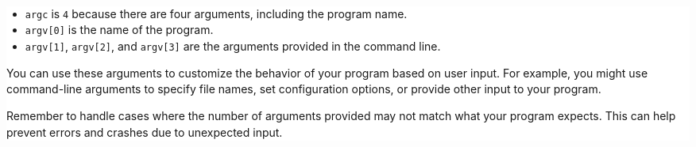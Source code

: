 - `argc` is `4` because there are four arguments, including the program name.
- `argv[0]` is the name of the program.
- `argv[1]`, `argv[2]`, and `argv[3]` are the arguments provided in the command line.

You can use these arguments to customize the behavior of your program based on user input. For example, you might use command-line arguments to specify file names, set configuration options, or provide other input to your program.

Remember to handle cases where the number of arguments provided may not match what your program expects. This can help prevent errors and crashes due to unexpected input.
